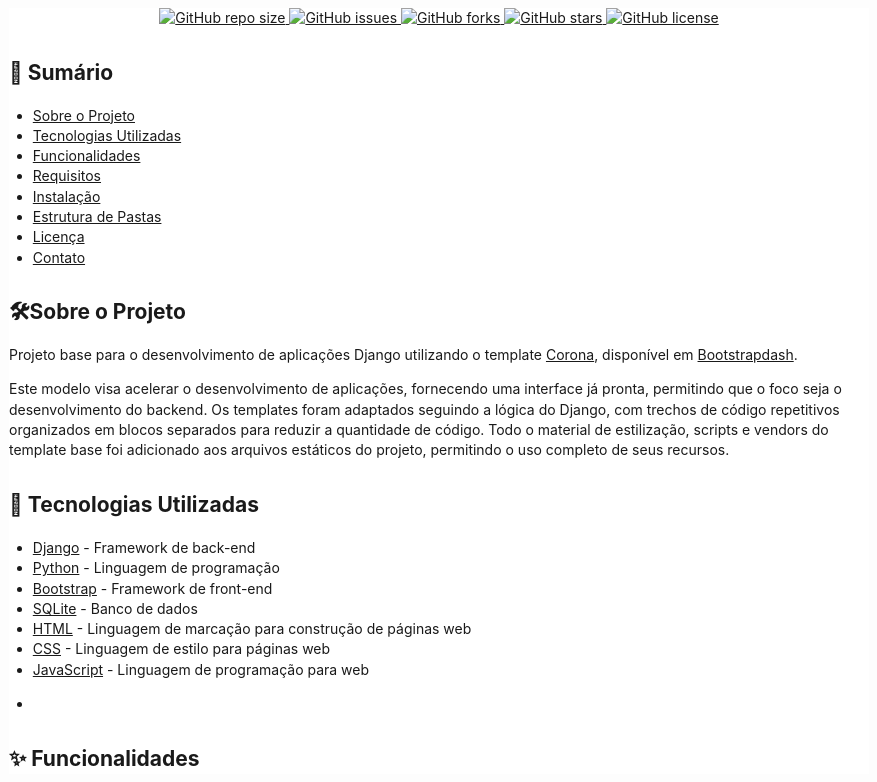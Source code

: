 </div>

<p align="center">
  <a href="https://github.com/guedes-jr/django-bootstrapp-corona">
    <img alt="GitHub repo size" src="https://img.shields.io/github/repo-size/guedes-jr/django-bootstrapp-corona">
  </a>
  <a href="https://github.com/guedes-jr/django-bootstrapp-corona/issues">
    <img alt="GitHub issues" src="https://img.shields.io/github/issues/guedes-jr/django-bootstrapp-corona">
  </a>
  <a href="https://github.com/guedes-jr/django-bootstrapp-corona/network">
    <img alt="GitHub forks" src="https://img.shields.io/github/forks/guedes-jr/django-bootstrapp-corona">
  </a>
  <a href="https://github.com/guedes-jr/django-bootstrapp-corona/stargazers">
    <img alt="GitHub stars" src="https://img.shields.io/github/stars/guedes-jr/django-bootstrapp-corona">
  </a>
  <a href="https://github.com/guedes-jr/django-bootstrapp-corona/blob/main/LICENSE.txt">
    <img alt="GitHub license" src="https://img.shields.io/github/license/guedes-jr/django-bootstrapp-corona">
  </a>
</p>

## 📝 Sumário

- [Sobre o Projeto](#%EF%B8%8Fsobre-o-projeto)
- [Tecnologias Utilizadas](#-tecnologias-utilizadas)
- [Funcionalidades](#-funcionalidades)
- [Requisitos](#-requisitos)
- [Instalação](#-instalação)
- [Estrutura de Pastas](#-estrutura-de-pastas)
- [Licença](#-licença)
- [Contato](#-contato)

## 🛠️Sobre o Projeto

Projeto base para o desenvolvimento de aplicações Django utilizando o template [Corona](https://www.bootstrapdash.com/product/corona-admin-template), disponível em [Bootstrapdash](https://www.bootstrapdash.com/).

Este modelo visa acelerar o desenvolvimento de aplicações, fornecendo uma interface já pronta, permitindo que o foco seja o desenvolvimento do backend. Os templates foram adaptados seguindo a lógica do Django, com trechos de código repetitivos organizados em blocos separados para reduzir a quantidade de código. Todo o material de estilização, scripts e vendors do template base foi adicionado aos arquivos estáticos do projeto, permitindo o uso completo de seus recursos.

## 🧰 Tecnologias Utilizadas

- [Django](https://www.djangoproject.com/) - Framework de back-end
- [Python](https://www.python.org/) - Linguagem de programação
- [Bootstrap](https://getbootstrap.com/) - Framework de front-end
- [SQLite](https://www.sqlite.org/index.html) - Banco de dados
- [HTML](https://developer.mozilla.org/en-US/docs/Web/HTML) - Linguagem de marcação para construção de páginas web
- [CSS](https://developer.mozilla.org/en-US/docs/Web/CSS) - Linguagem de estilo para páginas web
- [JavaScript](https://developer.mozilla.org/en-US/docs/Web/JavaScript) - Linguagem de programação para web
 *
## ✨ Funcionalidades
